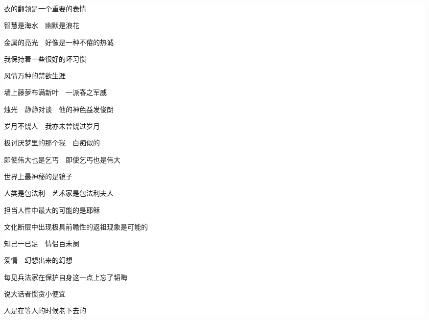   

衣的翻领是一个重要的表情

  

智慧是海水　幽默是浪花

  

金属的亮光　好像是一种不倦的热诚

  

我保持着一些很好的坏习惯

  

风情万种的禁欲生涯

  

墙上藤萝布满新叶　一派春之军威

  

烛光　静静对谈　他的神色益发俊朗

  

岁月不饶人　我亦未曾饶过岁月

  

极讨厌梦里的那个我　白痴似的

  

即使伟大也是乞丐　即使乞丐也是伟大

  

世界上最神秘的是镜子

  

人类是包法利　艺术家是包法利夫人

  

担当人性中最大的可能的是耶稣

  

文化断层中出现极具前瞻性的返祖现象是可能的

  

知己一已足　情侣百未阑

  

爱情　幻想出来的幻想

  

每见兵法家在保护自身这一点上忘了韬晦

  

说大话者惯贪小便宜

  

人是在等人的时候老下去的

  